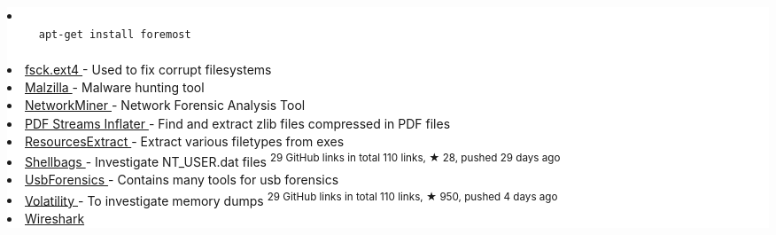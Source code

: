    <li>
    <code>
     apt-get install foremost
    </code>
   </li>
  </ul>
 </li>
 <li>
  <a href="http://linux.die.net/man/8/fsck.ext3">
   fsck.ext4
  </a>
  - Used to fix corrupt filesystems
 </li>
 <li>
  <a href="http://malzilla.sourceforge.net/">
   Malzilla
  </a>
  - Malware hunting tool
 </li>
 <li>
  <a href="http://www.netresec.com/?page=NetworkMiner">
   NetworkMiner
  </a>
  - Network Forensic Analysis Tool
 </li>
 <li>
  <a href="http://malzilla.sourceforge.net/downloads.html">
   PDF Streams Inflater
  </a>
  - Find and extract zlib files compressed in PDF files
 </li>
 <li>
  <a href="http://www.nirsoft.net/utils/resources_extract.html">
   ResourcesExtract
  </a>
  - Extract various filetypes from exes
 </li>
 <li>
  <a href="https://github.com/williballenthin/shellbags">
   Shellbags
  </a>
  - Investigate NT_USER.dat files
  <sup>
   29 GitHub links in total 110 links, &#9733 28, pushed 29 days ago
  </sup>
 </li>
 <li>
  <a href="http://www.forensicswiki.org/wiki/USB_History_Viewing">
   UsbForensics
  </a>
  - Contains many tools for usb forensics
 </li>
 <li>
  <a href="https://github.com/volatilityfoundation/volatility">
   Volatility
  </a>
  - To investigate memory dumps
  <sup>
   29 GitHub links in total 110 links, &#9733 950, pushed 4 days ago
  </sup>
 </li>
 <li>
  <a href="https://www.wireshark.org/">
   Wireshark